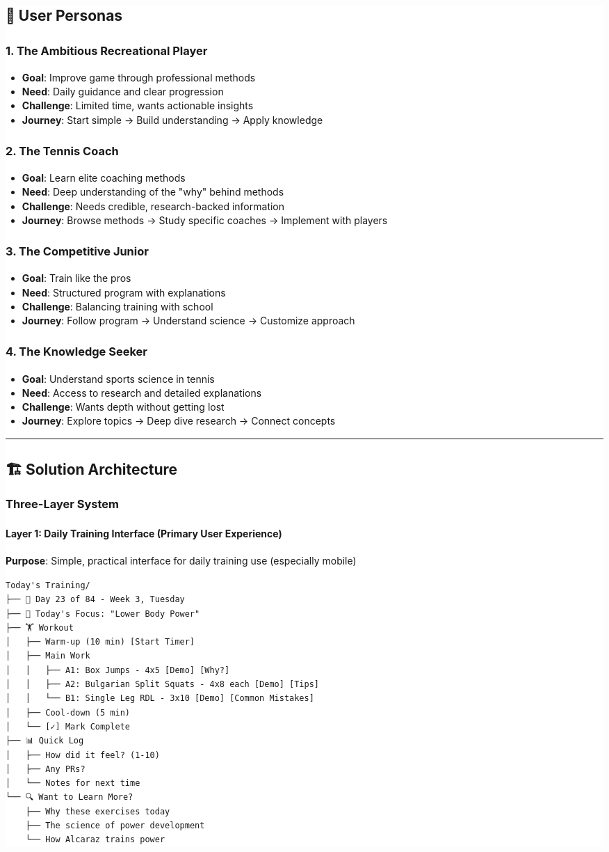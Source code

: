 ## 👥 User Personas

### 1. The Ambitious Recreational Player
- **Goal**: Improve game through professional methods
- **Need**: Daily guidance and clear progression
- **Challenge**: Limited time, wants actionable insights
- **Journey**: Start simple → Build understanding → Apply knowledge

### 2. The Tennis Coach
- **Goal**: Learn elite coaching methods
- **Need**: Deep understanding of the "why" behind methods
- **Challenge**: Needs credible, research-backed information
- **Journey**: Browse methods → Study specific coaches → Implement with players

### 3. The Competitive Junior
- **Goal**: Train like the pros
- **Need**: Structured program with explanations
- **Challenge**: Balancing training with school
- **Journey**: Follow program → Understand science → Customize approach

### 4. The Knowledge Seeker
- **Goal**: Understand sports science in tennis
- **Need**: Access to research and detailed explanations
- **Challenge**: Wants depth without getting lost
- **Journey**: Explore topics → Deep dive research → Connect concepts

---

## 🏗️ Solution Architecture

### Three-Layer System

#### Layer 1: Daily Training Interface (Primary User Experience)

**Purpose**: Simple, practical interface for daily training use (especially mobile)

```
Today's Training/
├── 📅 Day 23 of 84 - Week 3, Tuesday
├── 🎯 Today's Focus: "Lower Body Power"
├── 🏋️ Workout
│   ├── Warm-up (10 min) [Start Timer]
│   ├── Main Work
│   │   ├── A1: Box Jumps - 4x5 [Demo] [Why?]
│   │   ├── A2: Bulgarian Split Squats - 4x8 each [Demo] [Tips]
│   │   └── B1: Single Leg RDL - 3x10 [Demo] [Common Mistakes]
│   ├── Cool-down (5 min)
│   └── [✓] Mark Complete
├── 📊 Quick Log
│   ├── How did it feel? (1-10)
│   ├── Any PRs?
│   └── Notes for next time
└── 🔍 Want to Learn More?
    ├── Why these exercises today
    ├── The science of power development
    └── How Alcaraz trains power
```
